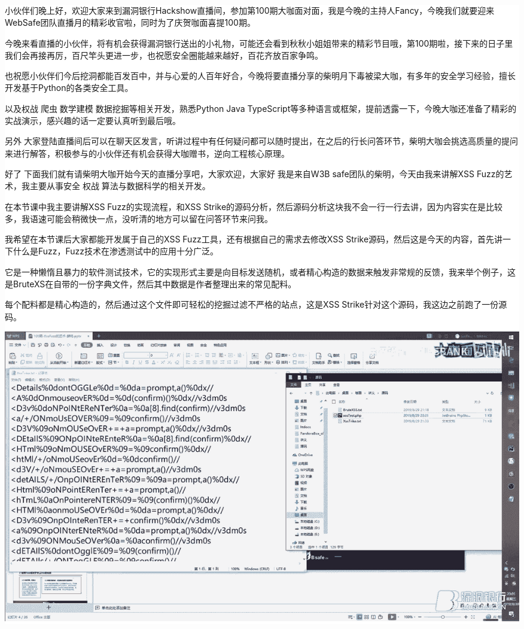小伙伴们晚上好，欢迎大家来到漏洞银行Hackshow直播间，参加第100期大咖面对面，我是今晚的主持人Fancy，今晚我们就要迎来WebSafe团队直播月的精彩收官啦，同时为了庆贺咖面喜提100期。

今晚来看直播的小伙伴，将有机会获得漏洞银行送出的小礼物，可能还会看到秋秋小姐姐带来的精彩节目哦，第100期啦，接下来的日子里我们会再接再厉，百尺竿头更进一步，也祝愿安全圈能越来越好，百花齐放百家争鸣。

也祝愿小伙伴们今后挖洞都能百发百中，并与心爱的人百年好合，今晚将要直播分享的柴明月下毒被梁大咖，有多年的安全学习经验，擅长开发基于Python的各类安全工具。

以及权战 爬虫 数学建模 数据挖掘等相关开发，熟悉Python Java TypeScript等多种语言或框架，提前透露一下，今晚大咖还准备了精彩的实战演示，感兴趣的话一定要认真听到最后哦。

另外 大家登陆直播间后可以在聊天区发言，听讲过程中有任何疑问都可以随时提出，在之后的行长问答环节，柴明大咖会挑选高质量的提问来进行解答，积极参与的小伙伴还有机会获得大咖赠书，逆向工程核心原理。

好了 下面我们就有请柴明大咖开始今天的直播分享吧，大家欢迎，大家好 我是来自W3B safe团队的柴明，今天由我来讲解XSS Fuzz的艺术，我主要从事安全 权战 算法与数据科学的相关开发。

在本节课中我主要讲解XSS Fuzz的实现流程，和XSS Strike的源码分析，然后源码分析这块我不会一行一行去讲，因为内容实在是比较多，我语速可能会稍微快一点，没听清的地方可以留在问答环节来问我。

我希望在本节课后大家都能开发属于自己的XSS Fuzz工具，还有根据自己的需求去修改XSS Strike源码，然后这是今天的内容，首先讲一下什么是Fuzz，Fuzz技术在渗透测试中的应用十分广泛。

它是一种懒惰且暴力的软件测试技术，它的实现形式主要是向目标发送随机，或者精心构造的数据来触发非常规的反馈，我来举个例子，这是BruteXS在自带的一份字典文件，然后其中数据是作者整理出来的常见配料。

每个配料都是精心构造的，然后通过这个文件即可轻松的挖掘过滤不严格的站点，这是XSS Strike针对这个源码，我这边之前跑了一份源码。



![](img/ac9c43b00930825c6098c0d5c703215e_5.png)
